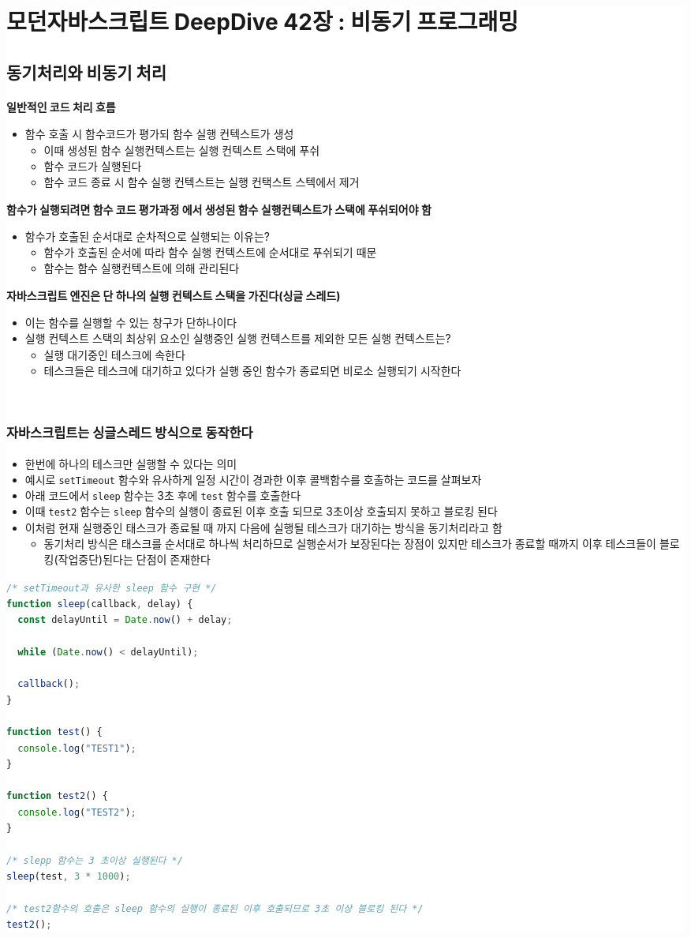 # 모던자바스크립트 DeepDive 42장 : 비동기 프로그래밍

## 동기처리와 비동기 처리

**일반적인 코드 처리 흐름**

- 함수 호출 시 함수코드가 평가되 함수 실행 컨텍스트가 생성
  - 이때 생성된 함수 실행컨텍스트는 실행 컨텍스트 스택에 푸쉬
  - 함수 코드가 실행된다
  - 함수 코드 종료 시 함수 실행 컨텍스트는 실행 컨택스트 스텍에서 제거

**함수가 실행되려면 함수 코드 평가과정 에서 생성된 함수 실행컨텍스트가 스택에 푸쉬되어야 함**

- 함수가 호출된 순서대로 순차적으로 실행되는 이유는?
  - 함수가 호출된 순서에 따라 함수 실행 컨텍스트에 순서대로 푸쉬되기 때문
  - 함수는 함수 실행컨텍스트에 의해 관리된다

**자바스크립트 엔진은 단 하나의 실행 컨텍스트 스택을 가진다(싱글 스레드)**

- 이는 함수를 실행할 수 있는 창구가 단하나이다
- 실행 컨텍스트 스택의 최상위 요소인 실행중인 실행 컨텍스트를 제외한 모든 실행 컨텍스트는?
  - 실행 대기중인 테스크에 속한다
  - 테스크들은 테스크에 대기하고 있다가 실행 중인 함수가 종료되면 비로소 실행되기 시작한다

<br />

### 자바스크립트는 싱글스레드 방식으로 동작한다

- 한번에 하나의 테스크만 실행할 수 있다는 의미
- 예시로 `setTimeout` 함수와 유사하게 일정 시간이 경과한 이후 콜백함수를 호출하는 코드를 살펴보자
- 아래 코드에서 `sleep` 함수는 3초 후에 `test` 함수를 호출한다
- 이때 `test2` 함수는 `sleep` 함수의 실행이 종료된 이후 호출 되므로 3초이상 호출되지 못하고 블로킹 된다
- 이처럼 현재 실행중인 태스크가 종료될 때 까지 다음에 실행될 테스크가 대기하는 방식을 동기처리라고 함
  - 동기처리 방식은 태스크를 순서대로 하나씩 처리하므로 실행순서가 보장된다는 장점이 있지만 테스크가 종료할 때까지 이후 테스크들이 블로킹(작업중단)된다는 단점이 존재한다

```jsx
/* setTimeout과 유사한 sleep 함수 구현 */
function sleep(callback, delay) {
  const delayUntil = Date.now() + delay;

  while (Date.now() < delayUntil);

  callback();
}

function test() {
  console.log("TEST1");
}

function test2() {
  console.log("TEST2");
}

/* slepp 함수는 3 초이상 실행된다 */
sleep(test, 3 * 1000);

/* test2함수의 호출은 sleep 함수의 실행이 종료된 이후 호출되므로 3초 이상 블로킹 된다 */
test2();
```
